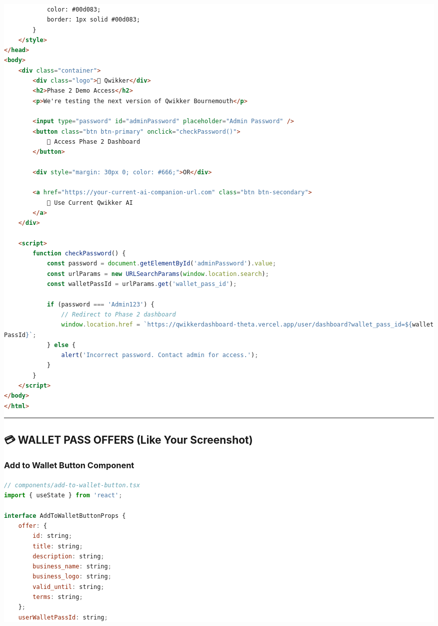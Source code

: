 ```html
            color: #00d083;
            border: 1px solid #00d083;
        }
    </style>
</head>
<body>
    <div class="container">
        <div class="logo">🎫 Qwikker</div>
        <h2>Phase 2 Demo Access</h2>
        <p>We're testing the next version of Qwikker Bournemouth</p>
        
        <input type="password" id="adminPassword" placeholder="Admin Password" />
        <button class="btn btn-primary" onclick="checkPassword()">
            🚀 Access Phase 2 Dashboard
        </button>
        
        <div style="margin: 30px 0; color: #666;">OR</div>
        
        <a href="https://your-current-ai-companion-url.com" class="btn btn-secondary">
            🤖 Use Current Qwikker AI
        </a>
    </div>

    <script>
        function checkPassword() {
            const password = document.getElementById('adminPassword').value;
            const urlParams = new URLSearchParams(window.location.search);
            const walletPassId = urlParams.get('wallet_pass_id');
            
            if (password === 'Admin123') {
                // Redirect to Phase 2 dashboard
                window.location.href = `https://qwikkerdashboard-theta.vercel.app/user/dashboard?wallet_pass_id=${walletPassId}`;
            } else {
                alert('Incorrect password. Contact admin for access.');
            }
        }
    </script>
</body>
</html>
```

---

## 💳 WALLET PASS OFFERS (Like Your Screenshot)

### Add to Wallet Button Component
```javascript
// components/add-to-wallet-button.tsx
import { useState } from 'react';

interface AddToWalletButtonProps {
    offer: {
        id: string;
        title: string;
        description: string;
        business_name: string;
        business_logo: string;
        valid_until: string;
        terms: string;
    };
    userWalletPassId: string;
```